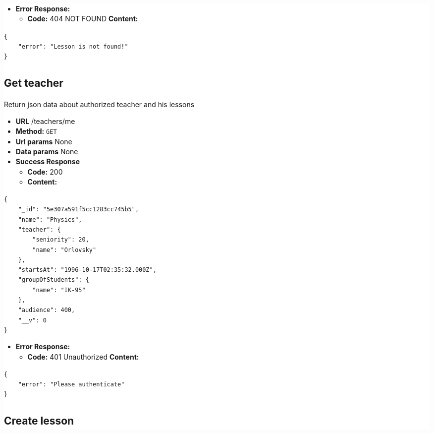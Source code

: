 - **Error Response:**
  - **Code:** 404 NOT FOUND
    **Content:**

```
{
    "error": "Lesson is not found!"
}
```

## **Get teacher**

Return json data about authorized teacher and his lessons

- **URL**
  /teachers/me
- **Method:**
  `GET`
- **Url params**
  None
- **Data params**
  None
- **Success Response**
  - **Code:** 200
  - **Content:**

```
{
    "_id": "5e307a591f5cc1283cc745b5",
    "name": "Physics",
    "teacher": {
        "seniority": 20,
        "name": "Orlovsky"
    },
    "startsAt": "1996-10-17T02:35:32.000Z",
    "groupOfStudents": {
        "name": "IK-95"
    },
    "audience": 400,
    "__v": 0
}
```

- **Error Response:**
  - **Code:** 401 Unauthorized
    **Content:**

```
{
    "error": "Please authenticate"
}
```

## **Create lesson**
